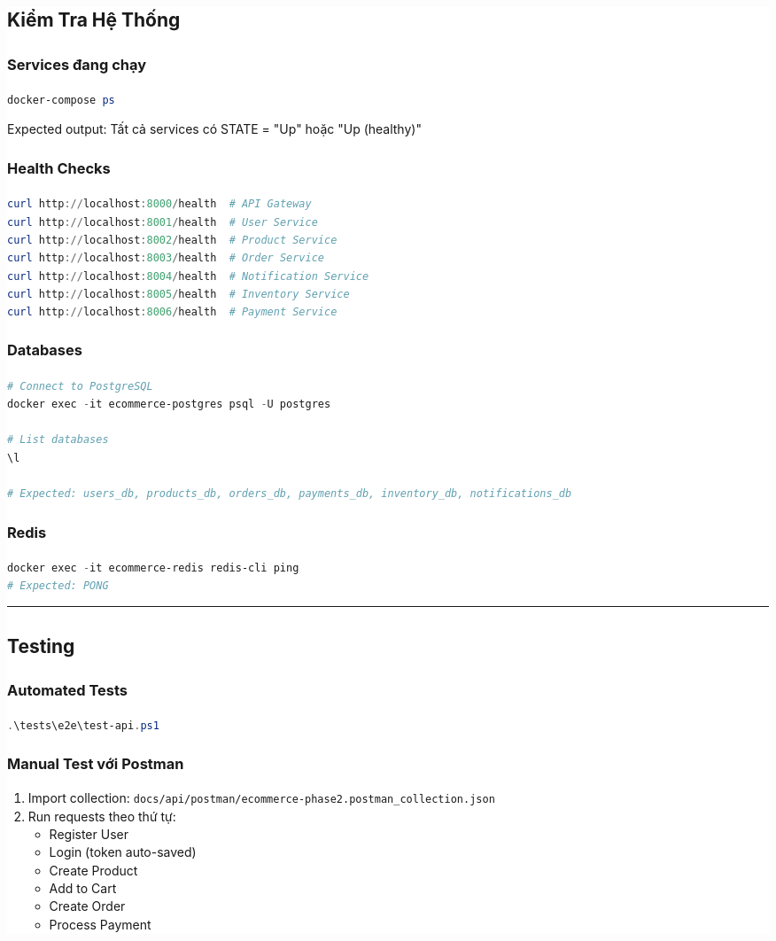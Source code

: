 
## Kiểm Tra Hệ Thống

### Services đang chạy
```powershell
docker-compose ps
```

Expected output: Tất cả services có STATE = "Up" hoặc "Up (healthy)"

### Health Checks
```powershell
curl http://localhost:8000/health  # API Gateway
curl http://localhost:8001/health  # User Service  
curl http://localhost:8002/health  # Product Service
curl http://localhost:8003/health  # Order Service
curl http://localhost:8004/health  # Notification Service
curl http://localhost:8005/health  # Inventory Service
curl http://localhost:8006/health  # Payment Service
```

### Databases
```powershell
# Connect to PostgreSQL
docker exec -it ecommerce-postgres psql -U postgres

# List databases
\l

# Expected: users_db, products_db, orders_db, payments_db, inventory_db, notifications_db
```

### Redis
```powershell
docker exec -it ecommerce-redis redis-cli ping
# Expected: PONG
```

---

## Testing

### Automated Tests
```powershell
.\tests\e2e\test-api.ps1
```

### Manual Test với Postman
1. Import collection: `docs/api/postman/ecommerce-phase2.postman_collection.json`
2. Run requests theo thứ tự:
   - Register User
   - Login (token auto-saved)
   - Create Product
   - Add to Cart
   - Create Order
   - Process Payment
